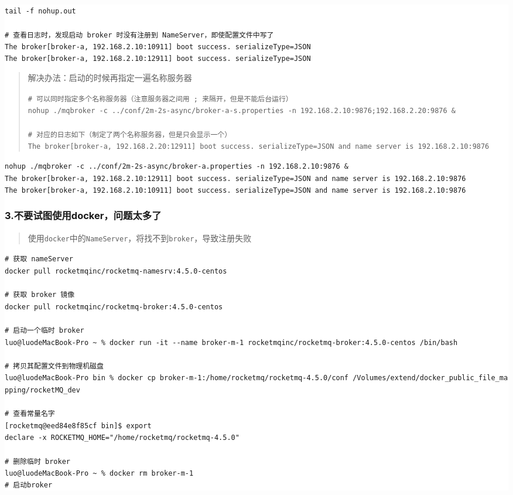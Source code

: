 

```shell
tail -f nohup.out 

# 查看日志时，发现启动 broker 时没有注册到 NameServer，即使配置文件中写了
The broker[broker-a, 192.168.2.10:10911] boot success. serializeType=JSON
The broker[broker-a, 192.168.2.10:12911] boot success. serializeType=JSON
```

> 解决办法：启动的时候再指定一遍名称服务器
>
> ```shell
> # 可以同时指定多个名称服务器（注意服务器之间用 ; 来隔开，但是不能后台运行）
> nohup ./mqbroker -c ../conf/2m-2s-async/broker-a-s.properties -n 192.168.2.10:9876;192.168.2.20:9876 &
> 
> # 对应的日志如下（制定了两个名称服务器，但是只会显示一个）
> The broker[broker-a, 192.168.2.20:12911] boot success. serializeType=JSON and name server is 192.168.2.10:9876
> ```
>
> 

```shell
nohup ./mqbroker -c ../conf/2m-2s-async/broker-a.properties -n 192.168.2.10:9876 &
The broker[broker-a, 192.168.2.10:12911] boot success. serializeType=JSON and name server is 192.168.2.10:9876
The broker[broker-a, 192.168.2.10:10911] boot success. serializeType=JSON and name server is 192.168.2.10:9876
```







### 3.不要试图使用docker，问题太多了

> 使用`docker`中的`NameServer`，将找不到`broker`，导致注册失败

```shell
# 获取 nameServer
docker pull rocketmqinc/rocketmq-namesrv:4.5.0-centos

# 获取 broker 镜像
docker pull rocketmqinc/rocketmq-broker:4.5.0-centos

# 启动一个临时 broker
luo@luodeMacBook-Pro ~ % docker run -it --name broker-m-1 rocketmqinc/rocketmq-broker:4.5.0-centos /bin/bash

# 拷贝其配置文件到物理机磁盘
luo@luodeMacBook-Pro bin % docker cp broker-m-1:/home/rocketmq/rocketmq-4.5.0/conf /Volumes/extend/docker_public_file_mapping/rocketMQ_dev

# 查看常量名字
[rocketmq@eed84e8f85cf bin]$ export
declare -x ROCKETMQ_HOME="/home/rocketmq/rocketmq-4.5.0"

# 删除临时 broker
luo@luodeMacBook-Pro ~ % docker rm broker-m-1
# 启动broker
```
